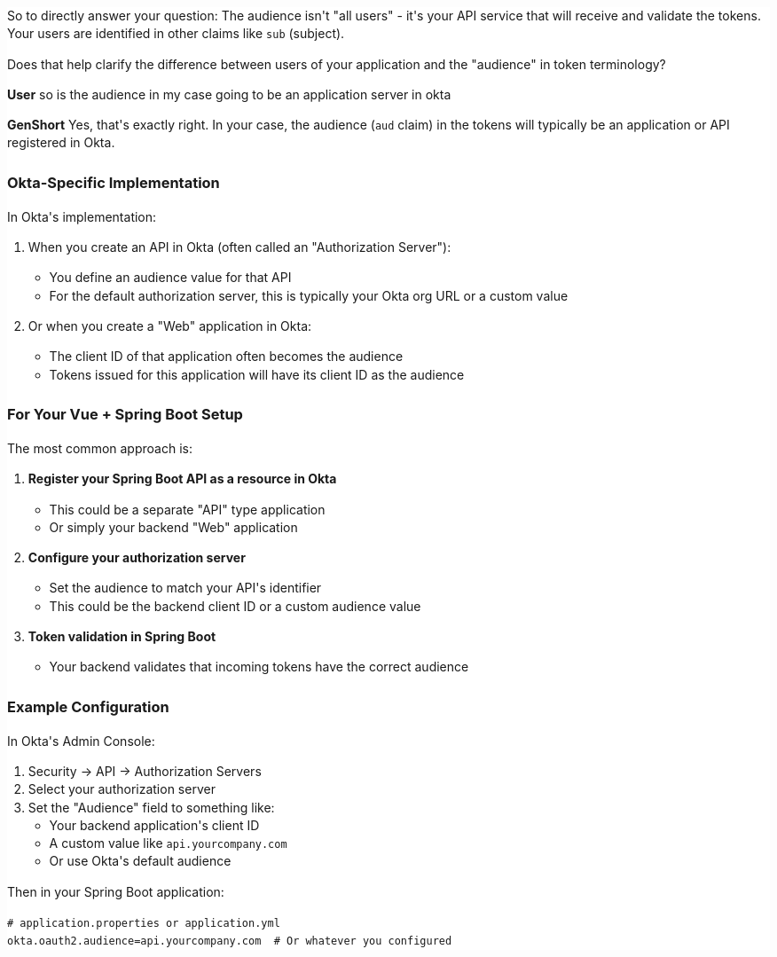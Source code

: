 So to directly answer your question: The audience isn't "all users" - it's your API service that will receive and validate the tokens. Your users are identified in other claims like `sub` (subject).

Does that help clarify the difference between users of your application and the "audience" in token terminology?


**User**
so is the audience in my case going to be an application server in okta


**GenShort**
Yes, that's exactly right. In your case, the audience (`aud` claim) in the tokens will typically be an application or API registered in Okta.

### Okta-Specific Implementation

In Okta's implementation:

1. When you create an API in Okta (often called an "Authorization Server"):
   - You define an audience value for that API
   - For the default authorization server, this is typically your Okta org URL or a custom value

2. Or when you create a "Web" application in Okta:
   - The client ID of that application often becomes the audience
   - Tokens issued for this application will have its client ID as the audience

### For Your Vue + Spring Boot Setup

The most common approach is:

1. **Register your Spring Boot API as a resource in Okta**
   - This could be a separate "API" type application 
   - Or simply your backend "Web" application

2. **Configure your authorization server**
   - Set the audience to match your API's identifier
   - This could be the backend client ID or a custom audience value

3. **Token validation in Spring Boot**
   - Your backend validates that incoming tokens have the correct audience

### Example Configuration

In Okta's Admin Console:
1. Security → API → Authorization Servers
2. Select your authorization server
3. Set the "Audience" field to something like:
   - Your backend application's client ID
   - A custom value like `api.yourcompany.com`
   - Or use Okta's default audience

Then in your Spring Boot application:

```properties
# application.properties or application.yml
okta.oauth2.audience=api.yourcompany.com  # Or whatever you configured
```
